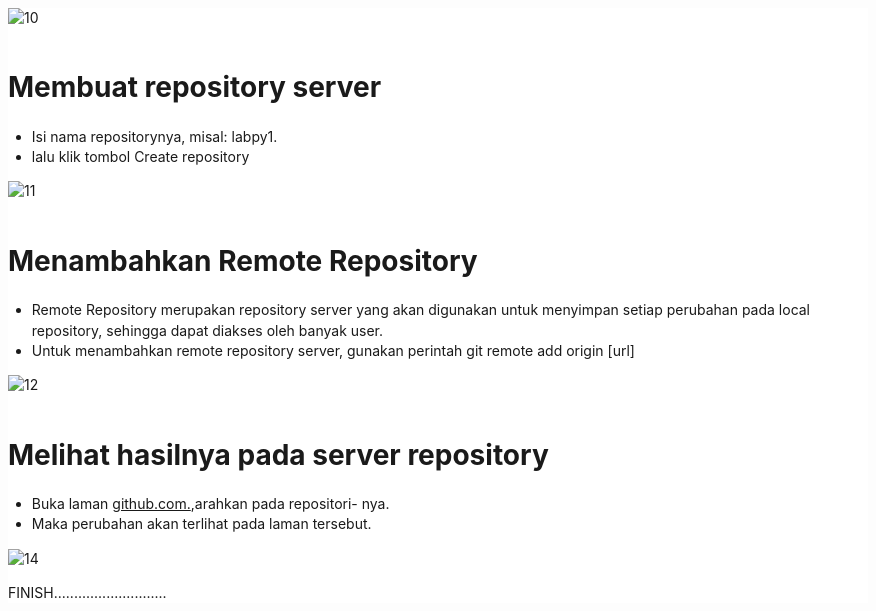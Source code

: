 <img width="249" alt="10" src="https://user-images.githubusercontent.com/57052783/68079942-5b0a0c00-fdaf-11e9-88d5-3b64904f55c1.png">

# Membuat repository server
* Isi nama repositorynya, misal: labpy1.
* lalu klik tombol Create repository

<img width="556" alt="11" src="https://user-images.githubusercontent.com/57052783/68079979-dcfa3500-fdaf-11e9-92d2-1b8f0f2b4bf0.png">

# Menambahkan Remote Repository
* Remote Repository merupakan repository server yang akan digunakan untuk menyimpan setiap perubahan pada local repository, sehingga dapat diakses oleh banyak user.
* Untuk menambahkan remote repository server, gunakan perintah git remote add origin [url]

<img width="392" alt="12" src="https://user-images.githubusercontent.com/57052783/68080004-49753400-fdb0-11e9-959a-bbfa9d885f12.png">

# Melihat hasilnya pada server repository
* Buka laman [github.com.](https://git.scm.),arahkan pada repositori- nya.
* Maka perubahan akan terlihat pada laman tersebut.

<img width="934" alt="14" src="https://user-images.githubusercontent.com/57052783/68080063-357e0200-fdb1-11e9-9a4e-01707da1a1d7.png">

FINISH............................
